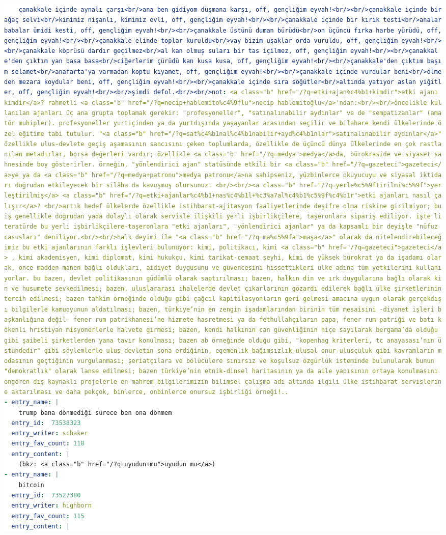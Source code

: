 ```yaml
    çanakkale içinde aynalı çarşı<br/>ana ben gidiyom düşmana karşı, off, gençliğim eyvah!<br/><br/>çanakkale içinde bir ağaç selvi<br/>kimimiz nişanlı, kimimiz evli, off, gençliğim eyvah!<br/><br/>çanakkale içinde bir kırık testi<br/>analar babalar ümidi kesti, off, gençliğim eyvah!<br/><br/>çanakkale üstünü duman bürüdü<br/>on üçüncü fırka harbe yürüdü, off, gençliğim eyvah!<br/><br/>çanakkale elinde toplar kuruldu<br/>vay bizim uşaklar orda vuruldu, off, gençliğim eyvah!<br/><br/>çanakkale köprüsü dardır geçilmez<br/>al kan olmuş suları bir tas içilmez, off, gençliğim eyvah!<br/><br/>çanakkale'den çıktım yan basa basa<br/>ciğerlerim çürüdü kan kusa kusa, off, gençliğim eyvah!<br/><br/>çanakkale'den çıktım başım selamet<br/>anafarta'ya varmadan koptu kıyamet, off, gençliğim eyvah!<br/><br/>çanakkale içinde vurdular beni<br/>ölmeden mezara koydular beni, off, gençliğim eyvah!<br/><br/>çanakkale içinde sıra söğütler<br/>altında yatıyor aslan yiğitler, off, gençliğim eyvah!<br/><br/>şimdi defol.<br/><br/>not: <a class="b" href="/?q=etki+ajan%c4%b1+kimdir">etki ajanı kimdir</a>? rahmetli <a class="b" href="/?q=necip+hablemito%c4%9flu">necip hablemitoğlu</a>'ndan:<br/><br/>öncelikle kullanılan ajanları üç ana grupta toplamak gerekir: "profesyoneller", "satınalınabilir aydınlar" ve de "sempatizanlar" (amatör muhipler). profesyoneller yurtiçinden ya da yurtdışında yaşayanlar arasından seçilir ve bilahare kendi ülkelerinde özel eğitime tabi tutulur. "<a class="b" href="/?q=sat%c4%b1nal%c4%b1nabilir+ayd%c4%b1nlar">satınalınabilir aydınlar</a>" özellikle ulus-devlete geçiş aşamasının sancısını çeken toplumlarda, özellikle de üçüncü dünya ülkelerinde en çok rastlanılan metadırlar, borsa değerleri vardır; özellikle <a class="b" href="/?q=medya">medya</a>da, bürokraside ve siyaset sahnesinde boy gösterirler. örneğin, "yönlendirici ajan" statüsünde etkili bir <a class="b" href="/?q=gazeteci">gazeteci</a>ye ya da <a class="b" href="/?q=medya+patronu">medya patronu</a>na sahipseniz, yüzbinlerce okuyucuyu ve siyasal iktidarı doğrudan etkileyecek bir silâha da kavuşmuş olursunuz. <br/><br/><a class="b" href="/?q=yerle%c5%9ftirilmi%c5%9f">yerleştirilmiş</a> <a class="b" href="/?q=etki+ajanlar%c4%b1+nas%c4%b1l+%c3%a7al%c4%b1%c5%9f%c4%b1r">etki ajanları nasıl çalışır</a>? <br/>artık hedef ülkelerde özellikle istihbarat-ajitasyon faaliyetlerinde deşifre olma riskine girilmiyor; bu iş genellikle doğrudan yada dolaylı olarak servisle ilişkili yerli işbirlikçilere, taşeronlara sipariş ediliyor. işte literatürde bu yerli işbirlikçilere-taşeronlara "etki ajanları", "yönlendirici ajanlar" ya da kapsamlı bir deyişle "nüfuz casusları" deniliyor.<br/><br/>halk deyimi ile "<a class="b" href="/?q=ma%c5%9fa">maşa</a>" olarak da nitelendirebileceğimiz bu etki ajanlarının farklı işlevleri bulunuyor: kimi, politikacı, kimi <a class="b" href="/?q=gazeteci">gazeteci</a> , kimi akademisyen, kimi diplomat, kimi hukukçu, kimi tarikat-cemaat şeyhi, kimi de yüksek bürokrat ya da işadamı olarak, önce madden-manen bağlı oldukları, aidiyet duygusunu ve güvencesini hissettikleri ülke adına tüm yetkilerini kullanıyorlar. bu bazen, devlet politikasının güdümlü olarak saptırılması; bazen, halkın din ve ırk duygularına bağlı olarak kin ve husumete sevkedilmesi; bazen, uluslararası ihalelerde devlet çıkarlarının gözardı edilerek bağlı ülke şirketlerinin tercih edilmesi; bazen tahkim örneğinde olduğu gibi çağcıl kapitilasyonların geri gelmesi amacına uygun olarak gerçekdışı bilgilerle kamuoyunun aldatılması; bazen, türkiye’nin en zengin işadamlarından birinin tüm mesaisini -diyanet işleri başkanlığına değil- fener rum patrikhanesi’ne hizmete hasretmesi ya da fethullahçıların papa, fener rum patriği ve batı kökenli hristiyan misyonerlerle halvete girmesi; bazen, kendi halkının can güvenliğinin hiçe sayılarak bergama’da olduğu gibi şaibeli şirketlerden yana tavır konulması; bazen ab örneğinde olduğu gibi, "kopenhag kriterleri, tc anayasası’nın üstündedir" gibi söylemlerle ulus-devletin sona erdiğinin, egemenlik-bağımsızlık-ulusal onur-ulusçuluk gibi kavramların modasının geçtiğinin vurgulanması; şeriatçılara ve bölücülere sınırsız ve koşulsuz özgürlük isteminde bulunularak bunun "demokratlık" olarak lanse edilmesi; bazen türkiye’nin etnik-dinsel haritasının ya da aile yapısının ortaya konulmasını öngören dış kaynaklı projelerle en mahrem bilgilerimizin bilimsel çalışma adı altında ilgili ülke istihbarat servislerine aktarılması ve daha pekçok, binlerce, onbinlerce onursuz işbirliği örneği!..
- entry_name: |
    trump bana dönmediği sürece ben ona dönmem
  entry_id:  73538323
  entry_writer: schaker
  entry_fav_count: 118
  entry_content: |
    (bkz: <a class="b" href="/?q=uyudun+mu">uyudun mu</a>)
- entry_name: |
    bitcoin
  entry_id:  73527380
  entry_writer: highborn
  entry_fav_count: 115
  entry_content: |
```